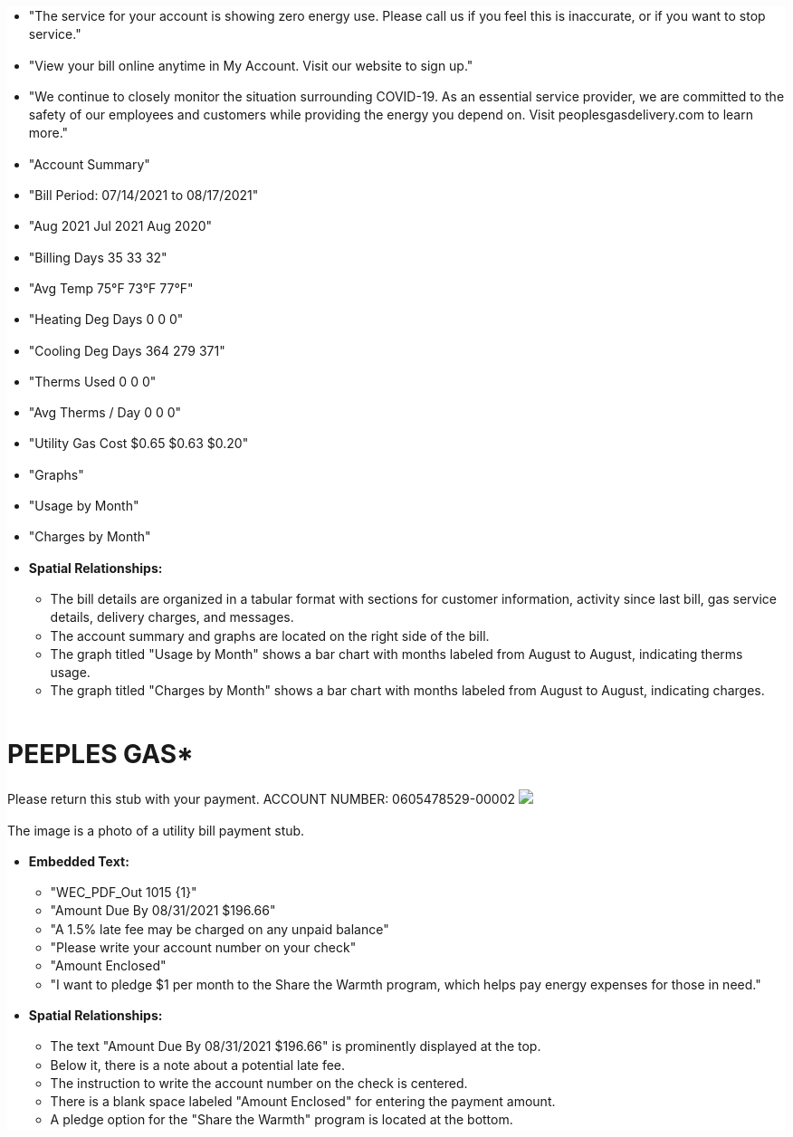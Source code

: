   - "The service for your account is showing zero energy use. Please call us if you feel this is inaccurate, or if you want to stop service."
  - "View your bill online anytime in My Account. Visit our website to sign up."
  - "We continue to closely monitor the situation surrounding COVID-19. As an essential service provider, we are committed to the safety of our employees and customers while providing the energy you depend on. Visit peoplesgasdelivery.com to learn more."
  - "Account Summary"
  - "Bill Period: 07/14/2021 to 08/17/2021"
  - "Aug 2021 Jul 2021 Aug 2020"
  - "Billing Days 35 33 32"
  - "Avg Temp 75°F 73°F 77°F"
  - "Heating Deg Days 0 0 0"
  - "Cooling Deg Days 364 279 371"
  - "Therms Used 0 0 0"
  - "Avg Therms / Day 0 0 0"
  - "Utility Gas Cost $0.65 $0.63 $0.20"
  - "Graphs"
  - "Usage by Month"
  - "Charges by Month"

- **Spatial Relationships:**
  - The bill details are organized in a tabular format with sections for customer information, activity since last bill, gas service details, delivery charges, and messages.
  - The account summary and graphs are located on the right side of the bill.
  - The graph titled "Usage by Month" shows a bar chart with months labeled from August to August, indicating therms usage.
  - The graph titled "Charges by Month" shows a bar chart with months labeled from August to August, indicating charges.

# PEEPLES GAS* 

Please return this stub with your payment.
ACCOUNT NUMBER: 0605478529-00002
![](images/img-4.jpeg)

The image is a photo of a utility bill payment stub.

- **Embedded Text:**
  - "WEC_PDF_Out 1015 {1}"
  - "Amount Due By 08/31/2021 $196.66"
  - "A 1.5% late fee may be charged on any unpaid balance"
  - "Please write your account number on your check"
  - "Amount Enclosed"
  - "I want to pledge $1 per month to the Share the Warmth program, which helps pay energy expenses for those in need."

- **Spatial Relationships:**
  - The text "Amount Due By 08/31/2021 $196.66" is prominently displayed at the top.
  - Below it, there is a note about a potential late fee.
  - The instruction to write the account number on the check is centered.
  - There is a blank space labeled "Amount Enclosed" for entering the payment amount.
  - A pledge option for the "Share the Warmth" program is located at the bottom.
